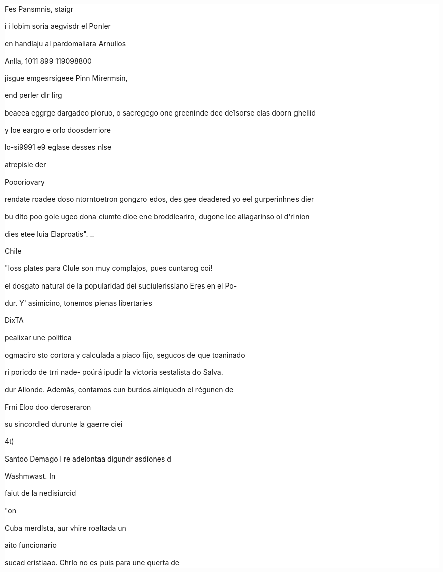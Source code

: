 Fes Pansmnis, staigr

i i lobim soria aegvisdr el Ponler

en handlaju al pardomaliara Arnullos

Anlla, 1011 899 119098800

jisgue emgesrsigeee Pinn Mirermsin,

end perler dlr lirg

beaeea eggrge dargadeo ploruo, o sacregego one greeninde dee de1sorse elas doorn ghellid

y loe eargro e orlo doosderriore

lo-si9991 e9 eglase desses nlse

atrepisie der

Poooriovary

rendate roadee doso ntorntoetron gongzro edos, des gee deadered yo eel gurperinhnes dier

bu dlto poo goie ugeo dona ciumte dloe ene broddleariro, dugone lee allagarinso ol d'rlnion

dies etee luia Elaproatis". ..

Chile

"Ioss plates para Clule son muy complajos, pues cuntarog coi!

el dosgato natural de la popularidad dei suciulerissiano Eres en el Po-

dur. Y' asimicino, tonemos pienas libertaries

DixTA

pealixar une politica

ogmaciro sto cortora y calculada a piaco fijo, segucos de que toaninado

ri poricdo de trri nade- poúrá ipudir la victoria sestalista do Salva.

dur Alionde. Ademãs, contamos cun burdos ainiquedn el régunen de

Frni Eloo doo deroseraron

su sincordled durunte la gaerre ciei

4t)

Santoo Demago l re adelontaa digundr asdiones d

Washmwast. In

faiut de la nedisiurcid

"on

Cuba merdlsta, aur vhire roaltada un

aito funcionario

sucad eristiaao. Chrlo no es puis para une querta de
